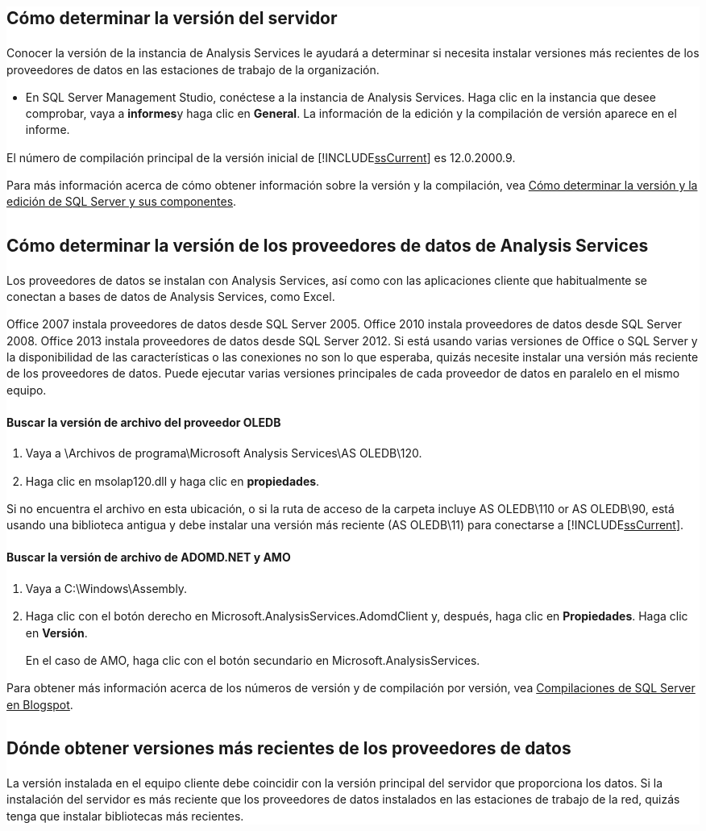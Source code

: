 ##  <a name="bkmk_ServVers"></a> Cómo determinar la versión del servidor  
 Conocer la versión de la instancia de Analysis Services le ayudará a determinar si necesita instalar versiones más recientes de los proveedores de datos en las estaciones de trabajo de la organización.  
  
-   En SQL Server Management Studio, conéctese a la instancia de Analysis Services. Haga clic en la instancia que desee comprobar, vaya a **informes**y haga clic en **General**. La información de la edición y la compilación de versión aparece en el informe.  
  
 El número de compilación principal de la versión inicial de [!INCLUDE[ssCurrent](../../includes/sscurrent-md.md)] es 12.0.2000.9.  
  
 Para más información acerca de cómo obtener información sobre la versión y la compilación, vea [Cómo determinar la versión y la edición de SQL Server y sus componentes](https://support.microsoft.com/kb/321185).  
  
##  <a name="bkmk_LibUpdate"></a> Cómo determinar la versión de los proveedores de datos de Analysis Services  
 Los proveedores de datos se instalan con Analysis Services, así como con las aplicaciones cliente que habitualmente se conectan a bases de datos de Analysis Services, como Excel.  
  
 Office 2007 instala proveedores de datos desde SQL Server 2005. Office 2010 instala proveedores de datos desde SQL Server 2008. Office 2013 instala proveedores de datos desde SQL Server 2012. Si está usando varias versiones de Office o SQL Server y la disponibilidad de las características o las conexiones no son lo que esperaba, quizás necesite instalar una versión más reciente de los proveedores de datos. Puede ejecutar varias versiones principales de cada proveedor de datos en paralelo en el mismo equipo.  
  
#### <a name="find-the-file-version-of-the-oledb-provider"></a>Buscar la versión de archivo del proveedor OLEDB  
  
1.  Vaya a \Archivos de programa\Microsoft Analysis Services\AS OLEDB\120.  
  
2.  Haga clic en msolap120.dll y haga clic en **propiedades**.  
  
 Si no encuentra el archivo en esta ubicación, o si la ruta de acceso de la carpeta incluye AS OLEDB\110 or AS OLEDB\90, está usando una biblioteca antigua y debe instalar una versión más reciente (AS OLEDB\11) para conectarse a [!INCLUDE[ssCurrent](../../includes/sscurrent-md.md)].  
  
#### <a name="find-the-file-version-of-adomdnet-and-amo"></a>Buscar la versión de archivo de ADOMD.NET y AMO  
  
1.  Vaya a C:\Windows\Assembly.  
  
2.  Haga clic con el botón derecho en Microsoft.AnalysisServices.AdomdClient y, después, haga clic en **Propiedades**. Haga clic en **Versión**.  
  
     En el caso de AMO, haga clic con el botón secundario en Microsoft.AnalysisServices.  
  
 Para obtener más información acerca de los números de versión y de compilación por versión, vea [Compilaciones de SQL Server en Blogspot](http://sqlserverbuilds.blogspot.com).  
  
##  <a name="bkmk_downloadsite"></a> Dónde obtener versiones más recientes de los proveedores de datos  
 La versión instalada en el equipo cliente debe coincidir con la versión principal del servidor que proporciona los datos. Si la instalación del servidor es más reciente que los proveedores de datos instalados en las estaciones de trabajo de la red, quizás tenga que instalar bibliotecas más recientes.  
  